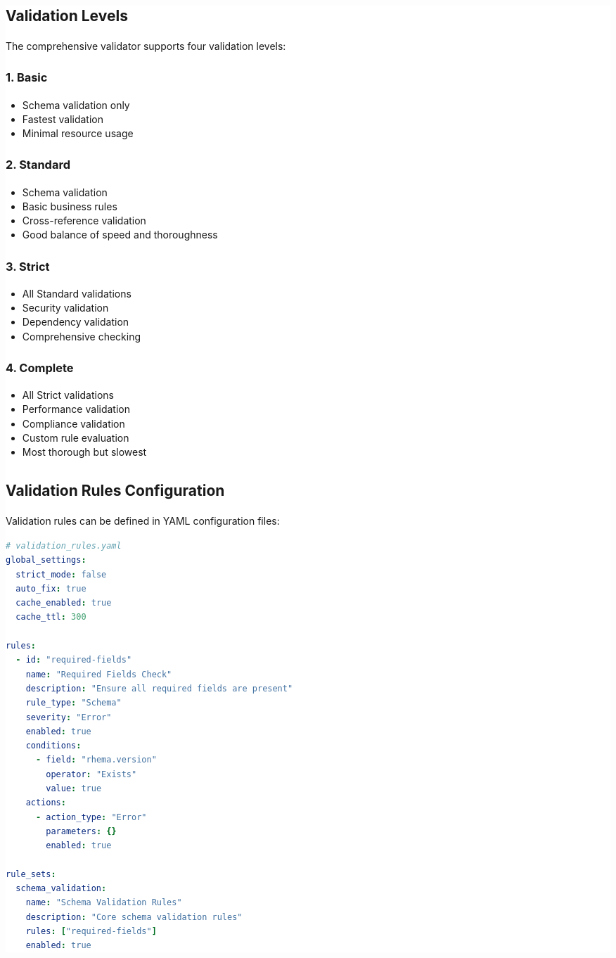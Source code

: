 ## Validation Levels

The comprehensive validator supports four validation levels:

### 1. Basic
- Schema validation only
- Fastest validation
- Minimal resource usage

### 2. Standard
- Schema validation
- Basic business rules
- Cross-reference validation
- Good balance of speed and thoroughness

### 3. Strict
- All Standard validations
- Security validation
- Dependency validation
- Comprehensive checking

### 4. Complete
- All Strict validations
- Performance validation
- Compliance validation
- Custom rule evaluation
- Most thorough but slowest

## Validation Rules Configuration

Validation rules can be defined in YAML configuration files:

```yaml
# validation_rules.yaml
global_settings:
  strict_mode: false
  auto_fix: true
  cache_enabled: true
  cache_ttl: 300

rules:
  - id: "required-fields"
    name: "Required Fields Check"
    description: "Ensure all required fields are present"
    rule_type: "Schema"
    severity: "Error"
    enabled: true
    conditions:
      - field: "rhema.version"
        operator: "Exists"
        value: true
    actions:
      - action_type: "Error"
        parameters: {}
        enabled: true

rule_sets:
  schema_validation:
    name: "Schema Validation Rules"
    description: "Core schema validation rules"
    rules: ["required-fields"]
    enabled: true
```